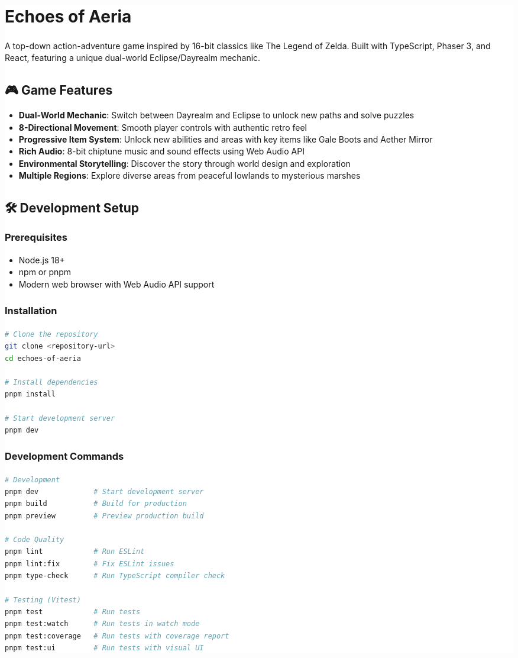 # Echoes of Aeria

A top-down action-adventure game inspired by 16-bit classics like The Legend of Zelda. Built with TypeScript, Phaser 3, and React, featuring a unique dual-world Eclipse/Dayrealm mechanic.

## 🎮 Game Features

- **Dual-World Mechanic**: Switch between Dayrealm and Eclipse to unlock new paths and solve puzzles
- **8-Directional Movement**: Smooth player controls with authentic retro feel
- **Progressive Item System**: Unlock new abilities and areas with key items like Gale Boots and Aether Mirror
- **Rich Audio**: 8-bit chiptune music and sound effects using Web Audio API
- **Environmental Storytelling**: Discover the story through world design and exploration
- **Multiple Regions**: Explore diverse areas from peaceful lowlands to mysterious marshes

## 🛠️ Development Setup

### Prerequisites

- Node.js 18+ 
- npm or pnpm
- Modern web browser with Web Audio API support

### Installation

```bash
# Clone the repository
git clone <repository-url>
cd echoes-of-aeria

# Install dependencies
pnpm install

# Start development server
pnpm dev
```

### Development Commands

```bash
# Development
pnpm dev             # Start development server
pnpm build           # Build for production
pnpm preview         # Preview production build

# Code Quality
pnpm lint            # Run ESLint
pnpm lint:fix        # Fix ESLint issues
pnpm type-check      # Run TypeScript compiler check

# Testing (Vitest)
pnpm test            # Run tests
pnpm test:watch      # Run tests in watch mode
pnpm test:coverage   # Run tests with coverage report
pnpm test:ui         # Run tests with visual UI
```
